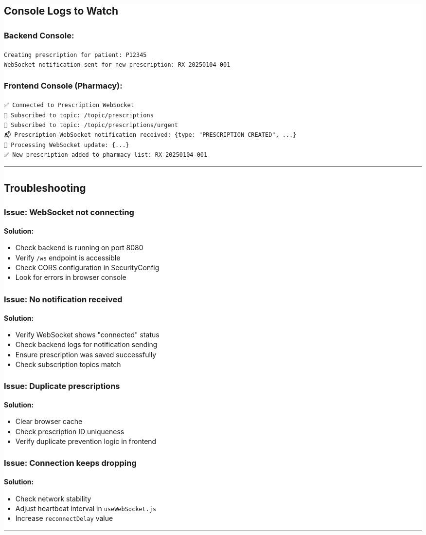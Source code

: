 
## Console Logs to Watch

### Backend Console:
```
Creating prescription for patient: P12345
WebSocket notification sent for new prescription: RX-20250104-001
```

### Frontend Console (Pharmacy):
```
✅ Connected to Prescription WebSocket
📡 Subscribed to topic: /topic/prescriptions
📡 Subscribed to topic: /topic/prescriptions/urgent
📬 Prescription WebSocket notification received: {type: "PRESCRIPTION_CREATED", ...}
🔄 Processing WebSocket update: {...}
✅ New prescription added to pharmacy list: RX-20250104-001
```

---

## Troubleshooting

### Issue: WebSocket not connecting
**Solution:**
- Check backend is running on port 8080
- Verify `/ws` endpoint is accessible
- Check CORS configuration in SecurityConfig
- Look for errors in browser console

### Issue: No notification received
**Solution:**
- Verify WebSocket shows "connected" status
- Check backend logs for notification sending
- Ensure prescription was saved successfully
- Check subscription topics match

### Issue: Duplicate prescriptions
**Solution:**
- Clear browser cache
- Check prescription ID uniqueness
- Verify duplicate prevention logic in frontend

### Issue: Connection keeps dropping
**Solution:**
- Check network stability
- Adjust heartbeat interval in `useWebSocket.js`
- Increase `reconnectDelay` value

---
